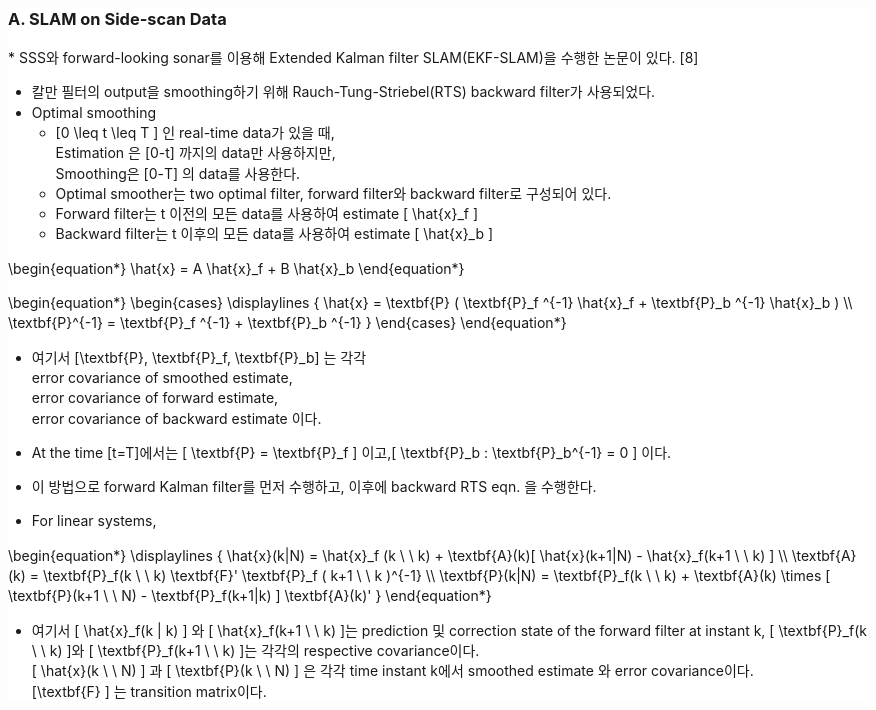 ### A. SLAM on Side-scan Data


<div class="tex2jax_ignore">
* SSS와 forward-looking sonar를 이용해 Extended Kalman filter SLAM(EKF-SLAM)을 수행한 논문이 있다. [8]
</div>

* 칼만 필터의 output을 smoothing하기 위해 Rauch-Tung-Striebel(RTS) backward filter가 사용되었다.
* Optimal smoothing
  * \[0 \leq t \leq T \] 인 real-time data가 있을 때,<br>Estimation 은 \[0-t\] 까지의 data만 사용하지만,<br>Smoothing은 \[0-T\] 의 data를 사용한다.
  * Optimal smoother는 two optimal filter, forward filter와 backward filter로 구성되어 있다.
  * Forward filter는 t 이전의 모든 data를 사용하여 estimate \[ \hat{x}\_f \]
  * Backward filter는 t 이후의 모든 data를 사용하여 estimate \[ \hat{x}\_b \]

\begin{equation\*}
\hat{x} = A \hat{x}\_f + B \hat{x}\_b
\end{equation\*}

\begin{equation\*}
\begin{cases}
\displaylines
{
\hat{x} =  \textbf{P} ( \textbf{P}\_f ^{-1} \hat{x}\_f + \textbf{P}\_b ^{-1} \hat{x}\_b )
\\\ \textbf{P}^{-1} = \textbf{P}\_f ^{-1} + \textbf{P}\_b ^{-1}
}
\end{cases}
\end{equation\*}

* 여기서 \[\textbf{P}, \textbf{P}\_f, \textbf{P}\_b\] 는 각각
<br>error covariance of smoothed estimate,
<br>error covariance of forward estimate,
<br>error covariance of backward estimate 이다.

* At the time \[t=T\]에서는 \[ \textbf{P} = \textbf{P}\_f \] 이고,\[ \textbf{P}\_b : \textbf{P}\_b^{-1} = 0 \] 이다.

* 이 방법으로 forward Kalman filter를 먼저 수행하고, 이후에 backward RTS eqn. 을 수행한다.

* For linear systems,

\begin{equation\*}
\displaylines
{
\hat{x}(k|N) = \hat{x}\_f (k \\ \\ k) + \textbf{A}(k)[ \hat{x}(k+1|N) - \hat{x}\_f(k+1 \\ \\ k) ]
\\\ \textbf{A}(k) = \textbf{P}\_f(k \\ \\ k) \textbf{F}' \textbf{P}\_f ( k+1 \\ \\ k )^{-1}
\\\ \textbf{P}(k|N) = \textbf{P}\_f(k \\ \\ k) + \textbf{A}(k) \times [ \textbf{P}(k+1 \\ \\ N) - \textbf{P}\_f(k+1|k) ] \textbf{A}(k)'
}
\end{equation\*}

* 여기서 \[ \hat{x}\_f(k \| k) \] 와 \[ \hat{x}\_f(k+1 \\ \\ k) \]는 prediction 및 correction state of the forward filter at instant k, \[ \textbf{P}\_f(k \\ \\ k) \]와 \[ \textbf{P}\_f(k+1 \\ \\ k) \]는 각각의 respective covariance이다.
<br>\[ \hat{x}(k \\ \\ N) \] 과 \[ \textbf{P}(k \\ \\ N) \] 은 각각 time instant k에서 smoothed estimate 와 error covariance이다.
<br> \[\textbf{F} \] 는 transition matrix이다.
